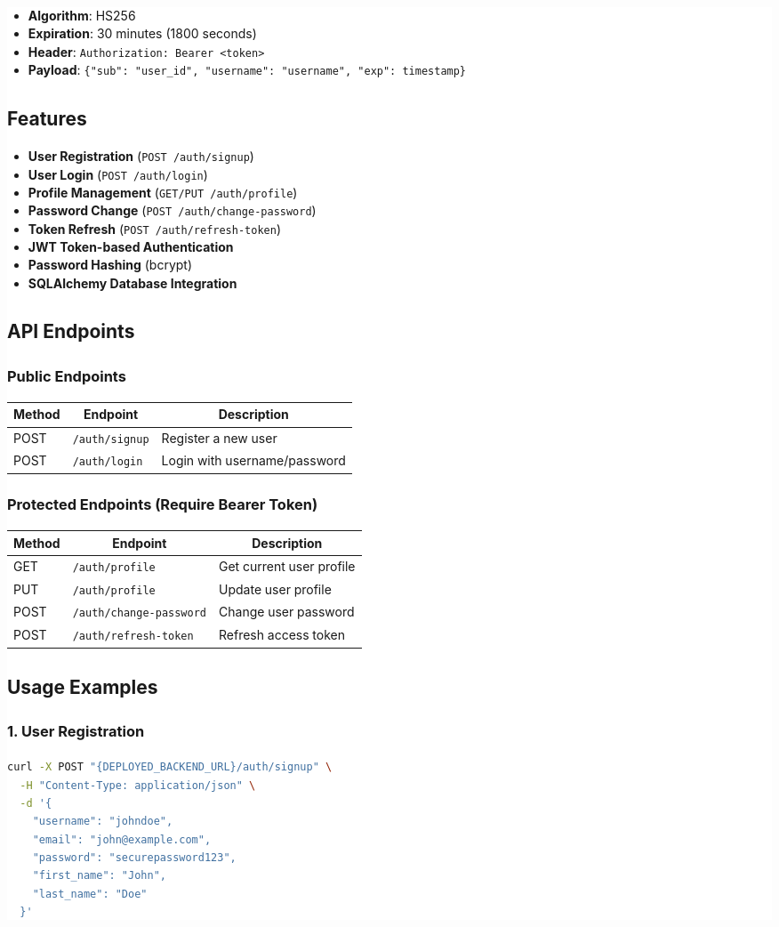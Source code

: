 - **Algorithm**: HS256
- **Expiration**: 30 minutes (1800 seconds)
- **Header**: `Authorization: Bearer <token>`
- **Payload**: `{"sub": "user_id", "username": "username", "exp": timestamp}`

## Features

- **User Registration** (`POST /auth/signup`)
- **User Login** (`POST /auth/login`)
- **Profile Management** (`GET/PUT /auth/profile`)
- **Password Change** (`POST /auth/change-password`)
- **Token Refresh** (`POST /auth/refresh-token`)
- **JWT Token-based Authentication**
- **Password Hashing** (bcrypt)
- **SQLAlchemy Database Integration**

## API Endpoints

### Public Endpoints

| Method | Endpoint       | Description                  |
| ------ | -------------- | ---------------------------- |
| POST   | `/auth/signup` | Register a new user          |
| POST   | `/auth/login`  | Login with username/password |

### Protected Endpoints (Require Bearer Token)

| Method | Endpoint                | Description              |
| ------ | ----------------------- | ------------------------ |
| GET    | `/auth/profile`         | Get current user profile |
| PUT    | `/auth/profile`         | Update user profile      |
| POST   | `/auth/change-password` | Change user password     |
| POST   | `/auth/refresh-token`   | Refresh access token     |

## Usage Examples

### 1. User Registration

```bash
curl -X POST "{DEPLOYED_BACKEND_URL}/auth/signup" \
  -H "Content-Type: application/json" \
  -d '{
    "username": "johndoe",
    "email": "john@example.com",
    "password": "securepassword123",
    "first_name": "John",
    "last_name": "Doe"
  }'
```

